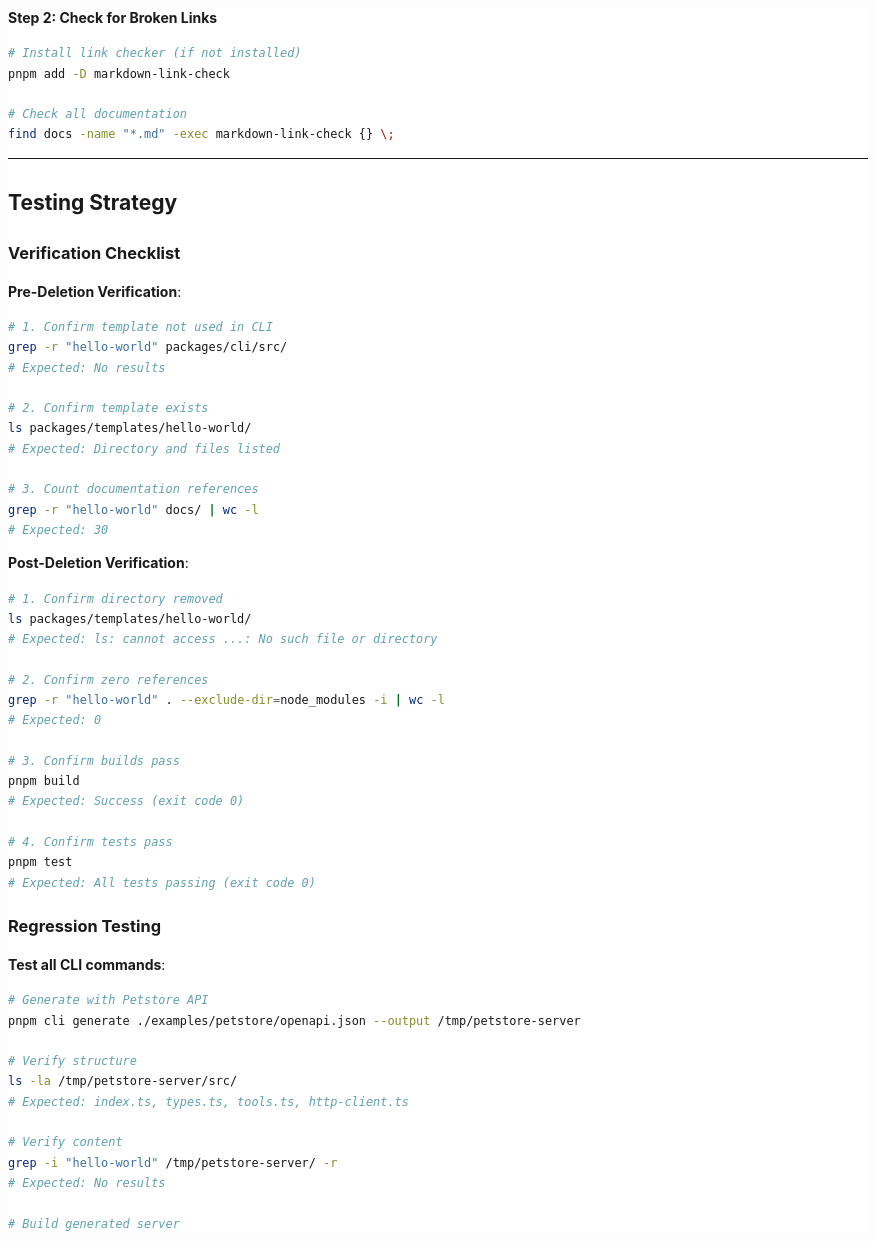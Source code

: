 **Step 2: Check for Broken Links**
```bash
# Install link checker (if not installed)
pnpm add -D markdown-link-check

# Check all documentation
find docs -name "*.md" -exec markdown-link-check {} \;
```

---

## Testing Strategy

### Verification Checklist

**Pre-Deletion Verification**:
```bash
# 1. Confirm template not used in CLI
grep -r "hello-world" packages/cli/src/
# Expected: No results

# 2. Confirm template exists
ls packages/templates/hello-world/
# Expected: Directory and files listed

# 3. Count documentation references
grep -r "hello-world" docs/ | wc -l
# Expected: 30
```

**Post-Deletion Verification**:
```bash
# 1. Confirm directory removed
ls packages/templates/hello-world/
# Expected: ls: cannot access ...: No such file or directory

# 2. Confirm zero references
grep -r "hello-world" . --exclude-dir=node_modules -i | wc -l
# Expected: 0

# 3. Confirm builds pass
pnpm build
# Expected: Success (exit code 0)

# 4. Confirm tests pass
pnpm test
# Expected: All tests passing (exit code 0)
```

### Regression Testing

**Test all CLI commands**:
```bash
# Generate with Petstore API
pnpm cli generate ./examples/petstore/openapi.json --output /tmp/petstore-server

# Verify structure
ls -la /tmp/petstore-server/src/
# Expected: index.ts, types.ts, tools.ts, http-client.ts

# Verify content
grep -i "hello-world" /tmp/petstore-server/ -r
# Expected: No results

# Build generated server
```